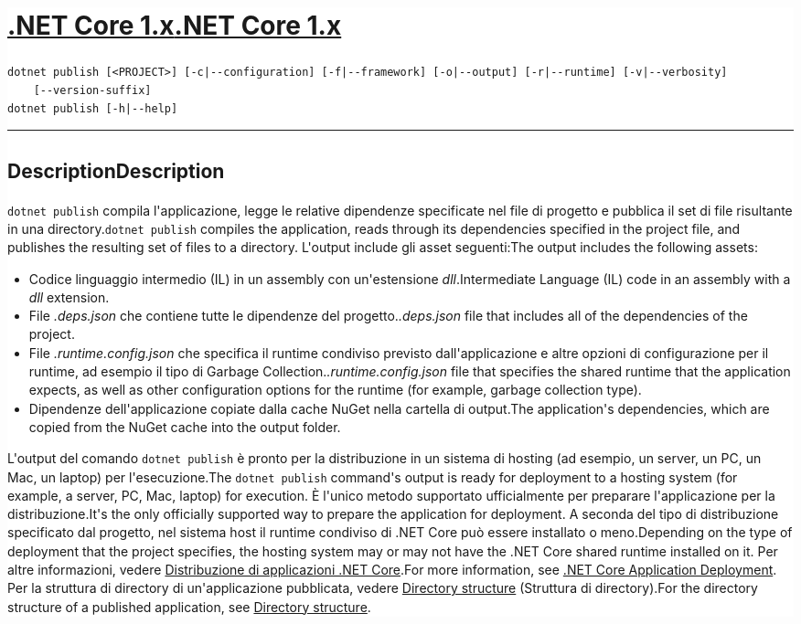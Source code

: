 # <a name="net-core-1xtabnetcore1x"></a>[<span data-ttu-id="2d2bf-109">.NET Core 1.x</span><span class="sxs-lookup"><span data-stu-id="2d2bf-109">.NET Core 1.x</span></span>](#tab/netcore1x)
```
dotnet publish [<PROJECT>] [-c|--configuration] [-f|--framework] [-o|--output] [-r|--runtime] [-v|--verbosity]
    [--version-suffix]
dotnet publish [-h|--help]
```
---

## <a name="description"></a><span data-ttu-id="2d2bf-110">Description</span><span class="sxs-lookup"><span data-stu-id="2d2bf-110">Description</span></span>

<span data-ttu-id="2d2bf-111">`dotnet publish` compila l'applicazione, legge le relative dipendenze specificate nel file di progetto e pubblica il set di file risultante in una directory.</span><span class="sxs-lookup"><span data-stu-id="2d2bf-111">`dotnet publish` compiles the application, reads through its dependencies specified in the project file, and publishes the resulting set of files to a directory.</span></span> <span data-ttu-id="2d2bf-112">L'output include gli asset seguenti:</span><span class="sxs-lookup"><span data-stu-id="2d2bf-112">The output includes the following assets:</span></span>

* <span data-ttu-id="2d2bf-113">Codice linguaggio intermedio (IL) in un assembly con un'estensione *dll*.</span><span class="sxs-lookup"><span data-stu-id="2d2bf-113">Intermediate Language (IL) code in an assembly with a *dll* extension.</span></span>
* <span data-ttu-id="2d2bf-114">File *.deps.json* che contiene tutte le dipendenze del progetto.</span><span class="sxs-lookup"><span data-stu-id="2d2bf-114">*.deps.json* file that includes all of the dependencies of the project.</span></span>
* <span data-ttu-id="2d2bf-115">File *.runtime.config.json* che specifica il runtime condiviso previsto dall'applicazione e altre opzioni di configurazione per il runtime, ad esempio il tipo di Garbage Collection.</span><span class="sxs-lookup"><span data-stu-id="2d2bf-115">*.runtime.config.json* file that specifies the shared runtime that the application expects, as well as other configuration options for the runtime (for example, garbage collection type).</span></span>
* <span data-ttu-id="2d2bf-116">Dipendenze dell'applicazione copiate dalla cache NuGet nella cartella di output.</span><span class="sxs-lookup"><span data-stu-id="2d2bf-116">The application's dependencies, which are copied from the NuGet cache into the output folder.</span></span>

<span data-ttu-id="2d2bf-117">L'output del comando `dotnet publish` è pronto per la distribuzione in un sistema di hosting (ad esempio, un server, un PC, un Mac, un laptop) per l'esecuzione.</span><span class="sxs-lookup"><span data-stu-id="2d2bf-117">The `dotnet publish` command's output is ready for deployment to a hosting system (for example, a server, PC, Mac, laptop) for execution.</span></span> <span data-ttu-id="2d2bf-118">È l'unico metodo supportato ufficialmente per preparare l'applicazione per la distribuzione.</span><span class="sxs-lookup"><span data-stu-id="2d2bf-118">It's the only officially supported way to prepare the application for deployment.</span></span> <span data-ttu-id="2d2bf-119">A seconda del tipo di distribuzione specificato dal progetto, nel sistema host il runtime condiviso di .NET Core può essere installato o meno.</span><span class="sxs-lookup"><span data-stu-id="2d2bf-119">Depending on the type of deployment that the project specifies, the hosting system may or may not have the .NET Core shared runtime installed on it.</span></span> <span data-ttu-id="2d2bf-120">Per altre informazioni, vedere [Distribuzione di applicazioni .NET Core](../deploying/index.md).</span><span class="sxs-lookup"><span data-stu-id="2d2bf-120">For more information, see [.NET Core Application Deployment](../deploying/index.md).</span></span> <span data-ttu-id="2d2bf-121">Per la struttura di directory di un'applicazione pubblicata, vedere [Directory structure](/aspnet/core/hosting/directory-structure) (Struttura di directory).</span><span class="sxs-lookup"><span data-stu-id="2d2bf-121">For the directory structure of a published application, see [Directory structure](/aspnet/core/hosting/directory-structure).</span></span>
